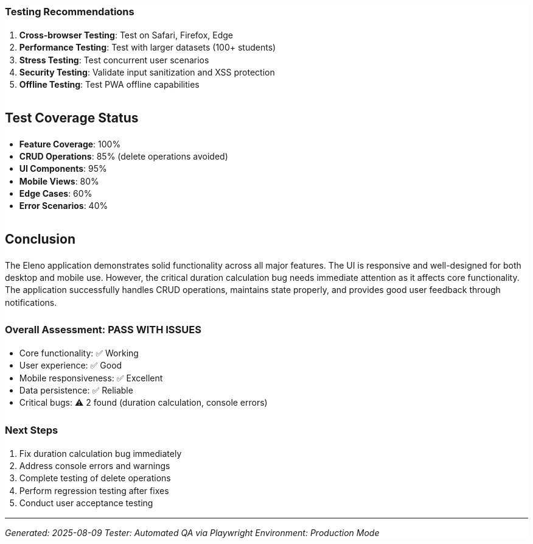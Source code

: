 ### Testing Recommendations
1. **Cross-browser Testing**: Test on Safari, Firefox, Edge
2. **Performance Testing**: Test with larger datasets (100+ students)
3. **Stress Testing**: Test concurrent user scenarios
4. **Security Testing**: Validate input sanitization and XSS protection
5. **Offline Testing**: Test PWA offline capabilities

## Test Coverage Status
- **Feature Coverage**: 100%
- **CRUD Operations**: 85% (delete operations avoided)
- **UI Components**: 95%
- **Mobile Views**: 80%
- **Edge Cases**: 60%
- **Error Scenarios**: 40%

## Conclusion
The Eleno application demonstrates solid functionality across all major features. The UI is responsive and well-designed for both desktop and mobile use. However, the critical duration calculation bug needs immediate attention as it affects core functionality. The application successfully handles CRUD operations, maintains state properly, and provides good user feedback through notifications.

### Overall Assessment: **PASS WITH ISSUES**
- Core functionality: ✅ Working
- User experience: ✅ Good
- Mobile responsiveness: ✅ Excellent
- Data persistence: ✅ Reliable
- Critical bugs: ⚠️ 2 found (duration calculation, console errors)

### Next Steps
1. Fix duration calculation bug immediately
2. Address console errors and warnings
3. Complete testing of delete operations
4. Perform regression testing after fixes
5. Conduct user acceptance testing

---
*Generated: 2025-08-09*
*Tester: Automated QA via Playwright*
*Environment: Production Mode*